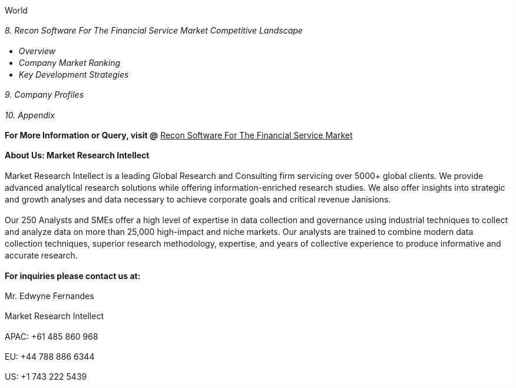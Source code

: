 World</span></em></li></ul><p><em><span class="font-[700]">8. Recon Software For The Financial Service Market Competitive Landscape</span></em></p><ul><li><em><span class="">Overview</span></em></li><li><em><span class="">Company Market Ranking</span></em></li><li><em><span class="">Key Development Strategies</span></em></li></ul><p><em><span class="font-[700]">9. Company Profiles</span></em></p><p><em><span class="font-[700]">10. Appendix</span></em></p><p><span class="font-[700]"><strong>For More Information or Query, visit&nbsp;@</strong>&nbsp;</span><span class="font-[700]"><a href="https://www.marketresearchintellect.com/product/recon-software-for-the-financial-service-market/?utm_source=Linkedin&utm_medium=842" target="_blank" data-tracking-control-name="article-ssr-frontend-pulse_little-text-block" data-tracking-will-navigate="" data-test-link="">Recon Software For The Financial Service Market</a></span></p><p><strong><span class="font-[700]">About Us: Market Research Intellect</span></strong></p><p><span class="">Market Research Intellect is a leading Global Research and Consulting firm servicing over 5000+ global clients. We provide advanced analytical research solutions while offering information-enriched research studies.&nbsp;</span>We also offer insights into strategic and growth analyses and data necessary to achieve corporate goals and critical revenue Janisions.</p><p><span class="">Our 250 Analysts and SMEs offer a high level of expertise in data collection and governance using industrial techniques to collect and analyze data on more than 25,000 high-impact and niche markets. Our analysts are trained to combine modern data collection techniques, superior research methodology, expertise, and years of collective experience to produce informative and accurate research.</span></p><p><strong>For inquiries please contact us at:</strong></p><p>Mr. Edwyne Fernandes</p><p>Market Research Intellect</p><p>APAC: +61 485 860 968</p><p>EU: +44 788 886 6344</p><p>US: +1 743 222 5439</p>
